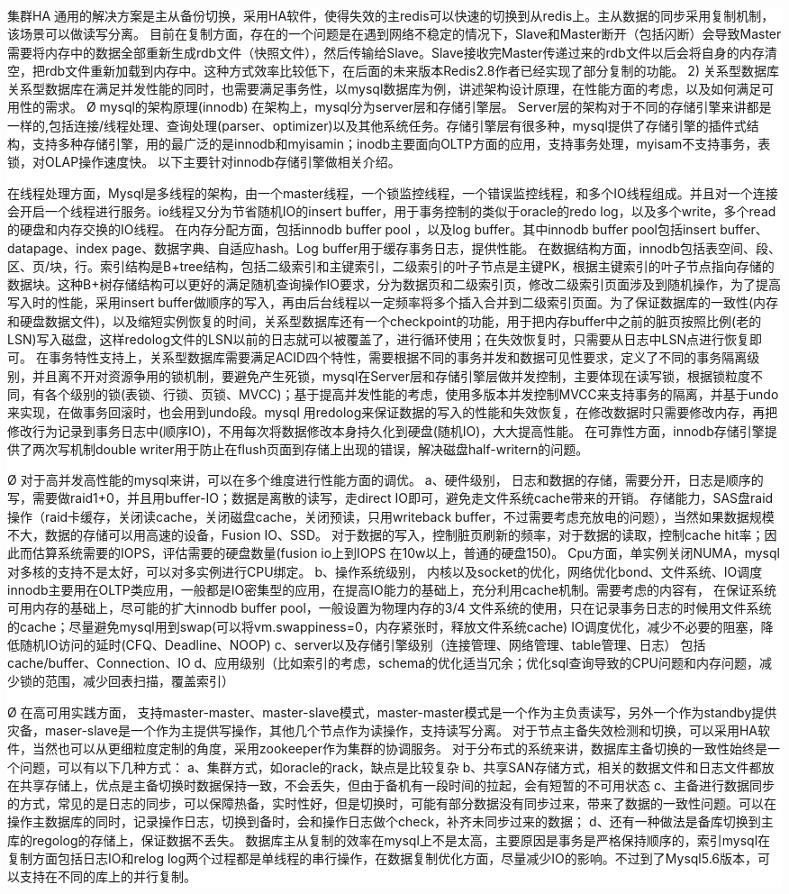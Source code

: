 集群HA
通用的解决方案是主从备份切换，采用HA软件，使得失效的主redis可以快速的切换到从redis上。主从数据的同步采用复制机制，该场景可以做读写分离。
目前在复制方面，存在的一个问题是在遇到网络不稳定的情况下，Slave和Master断开（包括闪断）会导致Master需要将内存中的数据全部重新生成rdb文件（快照文件），然后传输给Slave。Slave接收完Master传递过来的rdb文件以后会将自身的内存清空，把rdb文件重新加载到内存中。这种方式效率比较低下，在后面的未来版本Redis2.8作者已经实现了部分复制的功能。
2) 关系型数据库
关系型数据库在满足并发性能的同时，也需要满足事务性，以mysql数据库为例，讲述架构设计原理，在性能方面的考虑，以及如何满足可用性的需求。
Ø mysql的架构原理(innodb)
在架构上，mysql分为server层和存储引擎层。
Server层的架构对于不同的存储引擎来讲都是一样的,包括连接/线程处理、查询处理(parser、optimizer)以及其他系统任务。存储引擎层有很多种，mysql提供了存储引擎的插件式结构，支持多种存储引擎，用的最广泛的是innodb和myisamin；inodb主要面向OLTP方面的应用，支持事务处理，myisam不支持事务，表锁，对OLAP操作速度快。
以下主要针对innodb存储引擎做相关介绍。



在线程处理方面，Mysql是多线程的架构，由一个master线程，一个锁监控线程，一个错误监控线程，和多个IO线程组成。并且对一个连接会开启一个线程进行服务。io线程又分为节省随机IO的insert buffer，用于事务控制的类似于oracle的redo log，以及多个write，多个read的硬盘和内存交换的IO线程。
在内存分配方面，包括innodb buffer pool ，以及log buffer。其中innodb buffer pool包括insert buffer、datapage、index page、数据字典、自适应hash。Log buffer用于缓存事务日志，提供性能。
在数据结构方面，innodb包括表空间、段、区、页/块，行。索引结构是B+tree结构，包括二级索引和主键索引，二级索引的叶子节点是主键PK，根据主键索引的叶子节点指向存储的数据块。这种B+树存储结构可以更好的满足随机查询操作IO要求，分为数据页和二级索引页，修改二级索引页面涉及到随机操作，为了提高写入时的性能，采用insert buffer做顺序的写入，再由后台线程以一定频率将多个插入合并到二级索引页面。为了保证数据库的一致性(内存和硬盘数据文件)，以及缩短实例恢复的时间，关系型数据库还有一个checkpoint的功能，用于把内存buffer中之前的脏页按照比例(老的LSN)写入磁盘，这样redolog文件的LSN以前的日志就可以被覆盖了，进行循环使用；在失效恢复时，只需要从日志中LSN点进行恢复即可。
在事务特性支持上，关系型数据库需要满足ACID四个特性，需要根据不同的事务并发和数据可见性要求，定义了不同的事务隔离级别，并且离不开对资源争用的锁机制，要避免产生死锁，mysql在Server层和存储引擎层做并发控制，主要体现在读写锁，根据锁粒度不同，有各个级别的锁(表锁、行锁、页锁、MVCC)；基于提高并发性能的考虑，使用多版本并发控制MVCC来支持事务的隔离，并基于undo来实现，在做事务回滚时，也会用到undo段。mysql 用redolog来保证数据的写入的性能和失效恢复，在修改数据时只需要修改内存，再把修改行为记录到事务日志中(顺序IO)，不用每次将数据修改本身持久化到硬盘(随机IO)，大大提高性能。
在可靠性方面，innodb存储引擎提供了两次写机制double writer用于防止在flush页面到存储上出现的错误，解决磁盘half-writern的问题。

Ø 对于高并发高性能的mysql来讲，可以在多个维度进行性能方面的调优。
a、硬件级别，
日志和数据的存储，需要分开，日志是顺序的写，需要做raid1+0，并且用buffer-IO；数据是离散的读写，走direct IO即可，避免走文件系统cache带来的开销。
存储能力，SAS盘raid操作（raid卡缓存，关闭读cache，关闭磁盘cache，关闭预读，只用writeback buffer，不过需要考虑充放电的问题），当然如果数据规模不大，数据的存储可以用高速的设备，Fusion IO、SSD。
对于数据的写入，控制脏页刷新的频率，对于数据的读取，控制cache hit率；因此而估算系统需要的IOPS，评估需要的硬盘数量(fusion io上到IOPS 在10w以上，普通的硬盘150)。
Cpu方面，单实例关闭NUMA，mysql对多核的支持不是太好，可以对多实例进行CPU绑定。
b、操作系统级别，
内核以及socket的优化，网络优化bond、文件系统、IO调度
innodb主要用在OLTP类应用，一般都是IO密集型的应用，在提高IO能力的基础上，充分利用cache机制。需要考虑的内容有，
在保证系统可用内存的基础上，尽可能的扩大innodb buffer pool，一般设置为物理内存的3/4
文件系统的使用，只在记录事务日志的时候用文件系统的cache；尽量避免mysql用到swap(可以将vm.swappiness=0，内存紧张时，释放文件系统cache)
IO调度优化，减少不必要的阻塞，降低随机IO访问的延时(CFQ、Deadline、NOOP)
c、server以及存储引擎级别（连接管理、网络管理、table管理、日志）
包括cache/buffer、Connection、IO
d、应用级别（比如索引的考虑，schema的优化适当冗余；优化sql查询导致的CPU问题和内存问题，减少锁的范围，减少回表扫描，覆盖索引）

Ø 在高可用实践方面，
支持master-master、master-slave模式，master-master模式是一个作为主负责读写，另外一个作为standby提供灾备，maser-slave是一个作为主提供写操作，其他几个节点作为读操作，支持读写分离。
对于节点主备失效检测和切换，可以采用HA软件，当然也可以从更细粒度定制的角度，采用zookeeper作为集群的协调服务。
对于分布式的系统来讲，数据库主备切换的一致性始终是一个问题，可以有以下几种方式：
a、集群方式，如oracle的rack，缺点是比较复杂
b、共享SAN存储方式，相关的数据文件和日志文件都放在共享存储上，优点是主备切换时数据保持一致，不会丢失，但由于备机有一段时间的拉起，会有短暂的不可用状态
c、主备进行数据同步的方式，常见的是日志的同步，可以保障热备，实时性好，但是切换时，可能有部分数据没有同步过来，带来了数据的一致性问题。可以在操作主数据库的同时，记录操作日志，切换到备时，会和操作日志做个check，补齐未同步过来的数据；
d、还有一种做法是备库切换到主库的regolog的存储上，保证数据不丢失。
数据库主从复制的效率在mysql上不是太高，主要原因是事务是严格保持顺序的，索引mysql在复制方面包括日志IO和relog log两个过程都是单线程的串行操作，在数据复制优化方面，尽量减少IO的影响。不过到了Mysql5.6版本，可以支持在不同的库上的并行复制。
